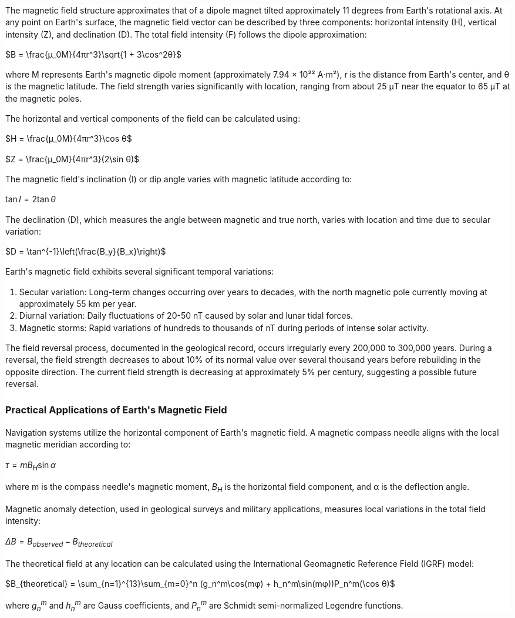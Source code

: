 The magnetic field structure approximates that of a dipole magnet tilted approximately 11 degrees from Earth's rotational axis. At any point on Earth's surface, the magnetic field vector can be described by three components: horizontal intensity (H), vertical intensity (Z), and declination (D). The total field intensity (F) follows the dipole approximation:

$B = \frac{μ_0M}{4πr^3}\sqrt{1 + 3\cos^2θ}$

where M represents Earth's magnetic dipole moment (approximately 7.94 × 10²² A⋅m²), r is the distance from Earth's center, and θ is the magnetic latitude. The field strength varies significantly with location, ranging from about 25 μT near the equator to 65 μT at the magnetic poles.

The horizontal and vertical components of the field can be calculated using:

$H = \frac{μ_0M}{4πr^3}\cos θ$

$Z = \frac{μ_0M}{4πr^3}(2\sin θ)$

The magnetic field's inclination (I) or dip angle varies with magnetic latitude according to:

$\tan I = 2\tan θ$

The declination (D), which measures the angle between magnetic and true north, varies with location and time due to secular variation:

$D = \tan^{-1}\left(\frac{B_y}{B_x}\right)$

Earth's magnetic field exhibits several significant temporal variations:
1. Secular variation: Long-term changes occurring over years to decades, with the north magnetic pole currently moving at approximately 55 km per year.
2. Diurnal variation: Daily fluctuations of 20-50 nT caused by solar and lunar tidal forces.
3. Magnetic storms: Rapid variations of hundreds to thousands of nT during periods of intense solar activity.

The field reversal process, documented in the geological record, occurs irregularly every 200,000 to 300,000 years. During a reversal, the field strength decreases to about 10% of its normal value over several thousand years before rebuilding in the opposite direction. The current field strength is decreasing at approximately 5% per century, suggesting a possible future reversal.

### Practical Applications of Earth's Magnetic Field

Navigation systems utilize the horizontal component of Earth's magnetic field. A magnetic compass needle aligns with the local magnetic meridian according to:

$τ = mB_H\sin α$

where m is the compass needle's magnetic moment, $B_H$ is the horizontal field component, and α is the deflection angle.

Magnetic anomaly detection, used in geological surveys and military applications, measures local variations in the total field intensity:

$ΔB = B_{observed} - B_{theoretical}$

The theoretical field at any location can be calculated using the International Geomagnetic Reference Field (IGRF) model:

$B_{theoretical} = \sum_{n=1}^{13}\sum_{m=0}^n (g_n^m\cos(mφ) + h_n^m\sin(mφ))P_n^m(\cos θ)$

where $g_n^m$ and $h_n^m$ are Gauss coefficients, and $P_n^m$ are Schmidt semi-normalized Legendre functions.
